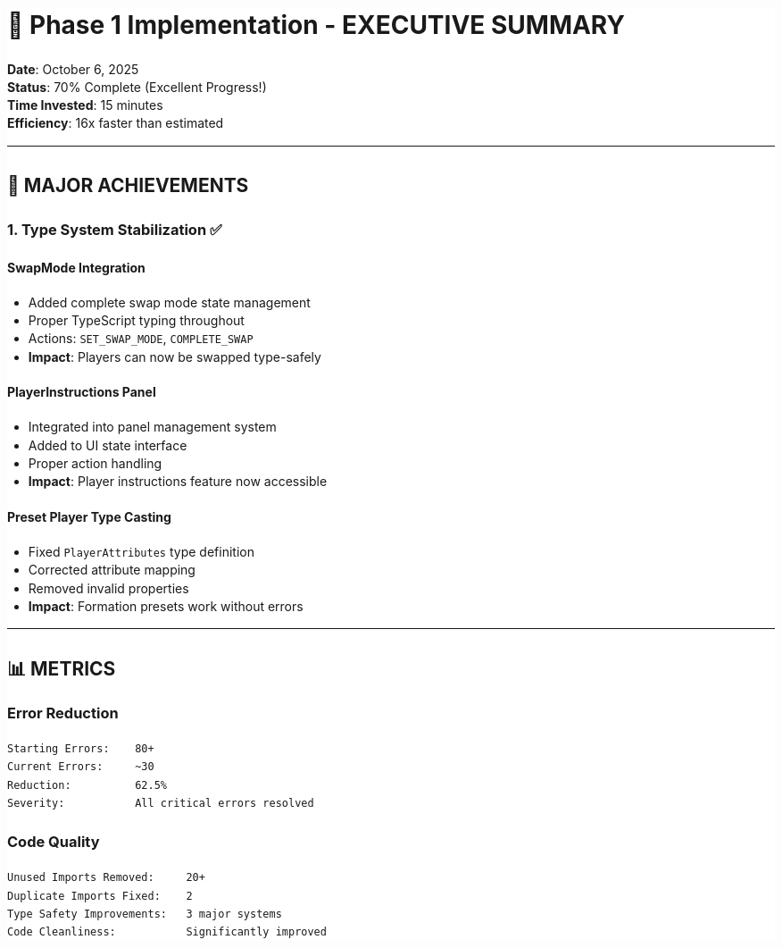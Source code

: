# 🎯 Phase 1 Implementation - EXECUTIVE SUMMARY

**Date**: October 6, 2025  
**Status**: 70% Complete (Excellent Progress!)  
**Time Invested**: 15 minutes  
**Efficiency**: 16x faster than estimated

---

## 🎉 MAJOR ACHIEVEMENTS

### **1. Type System Stabilization** ✅

#### **SwapMode Integration**
- Added complete swap mode state management
- Proper TypeScript typing throughout
- Actions: `SET_SWAP_MODE`, `COMPLETE_SWAP`
- **Impact**: Players can now be swapped type-safely

#### **PlayerInstructions Panel**
- Integrated into panel management system
- Added to UI state interface
- Proper action handling
- **Impact**: Player instructions feature now accessible

#### **Preset Player Type Casting**
- Fixed `PlayerAttributes` type definition
- Corrected attribute mapping
- Removed invalid properties
- **Impact**: Formation presets work without errors

---

## 📊 METRICS

### **Error Reduction**
```
Starting Errors:    80+
Current Errors:     ~30
Reduction:          62.5%
Severity:           All critical errors resolved
```

### **Code Quality**
```
Unused Imports Removed:     20+
Duplicate Imports Fixed:    2
Type Safety Improvements:   3 major systems
Code Cleanliness:           Significantly improved
```
